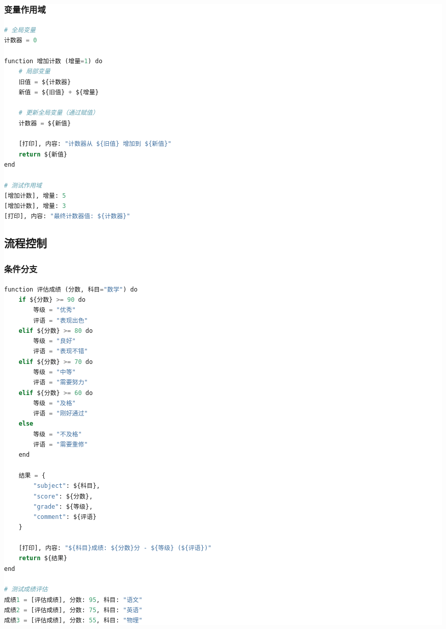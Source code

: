 ### 变量作用域

```python
# 全局变量
计数器 = 0

function 增加计数 (增量=1) do
    # 局部变量
    旧值 = ${计数器}
    新值 = ${旧值} + ${增量}
    
    # 更新全局变量（通过赋值）
    计数器 = ${新值}
    
    [打印], 内容: "计数器从 ${旧值} 增加到 ${新值}"
    return ${新值}
end

# 测试作用域
[增加计数], 增量: 5
[增加计数], 增量: 3
[打印], 内容: "最终计数器值: ${计数器}"
```

## 流程控制

### 条件分支

```python
function 评估成绩 (分数, 科目="数学") do
    if ${分数} >= 90 do
        等级 = "优秀"
        评语 = "表现出色"
    elif ${分数} >= 80 do
        等级 = "良好"
        评语 = "表现不错"
    elif ${分数} >= 70 do
        等级 = "中等"
        评语 = "需要努力"
    elif ${分数} >= 60 do
        等级 = "及格"
        评语 = "刚好通过"
    else
        等级 = "不及格"
        评语 = "需要重修"
    end

    结果 = {
        "subject": ${科目},
        "score": ${分数},
        "grade": ${等级},
        "comment": ${评语}
    }

    [打印], 内容: "${科目}成绩: ${分数}分 - ${等级} (${评语})"
    return ${结果}
end

# 测试成绩评估
成绩1 = [评估成绩], 分数: 95, 科目: "语文"
成绩2 = [评估成绩], 分数: 75, 科目: "英语"
成绩3 = [评估成绩], 分数: 55, 科目: "物理"
```
